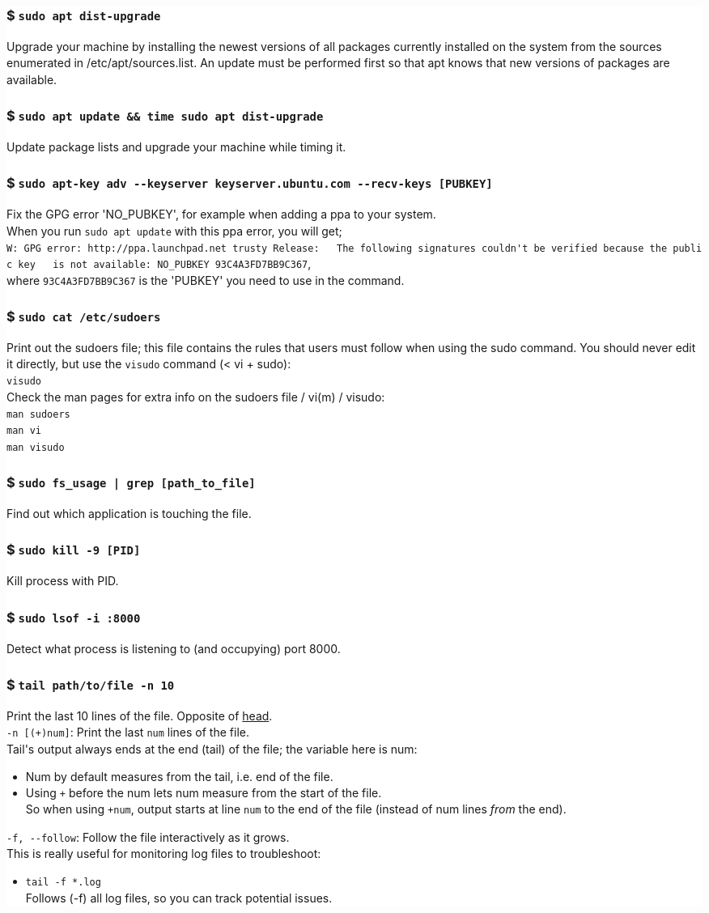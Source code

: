 ### $ `sudo apt dist-upgrade`  
Upgrade your machine by installing the newest versions of all packages currently installed on
the system from the sources enumerated in /etc/apt/sources.list.
An update must be performed first so that apt knows that new versions of packages are available.

### $ `sudo apt update && time sudo apt dist-upgrade`  
Update package lists and upgrade your machine while timing it.

### $ `sudo apt-key adv --keyserver keyserver.ubuntu.com --recv-keys [PUBKEY]`  
Fix the GPG error 'NO_PUBKEY', for example when adding a ppa to your system.  
When you run `sudo apt update` with this ppa error, you will get;  
`W: GPG error: http://ppa.launchpad.net trusty Release:  
The following signatures couldn't be verified because the public key  
is not available: NO_PUBKEY 93C4A3FD7BB9C367`,  
where `93C4A3FD7BB9C367` is the 'PUBKEY' you need to use in the command.

### $ `sudo cat /etc/sudoers`   
Print out the sudoers file; this file contains the rules that users must follow when using the sudo command.
You should never edit it directly, but use the `visudo` command (< vi + sudo):   
`visudo`   
Check the man pages for extra info on the sudoers file / vi(m) / visudo:   
`man sudoers`   
`man vi`   
`man visudo`

### $ `sudo fs_usage | grep [path_to_file]`  
Find out which application is touching the file.

### $ `sudo kill -9 [PID]`  
Kill process with PID.

### $ `sudo lsof -i :8000`  
Detect what process is listening to (and occupying) port 8000.


### $ `tail path/to/file -n 10`  
Print the last 10 lines of the file. Opposite of [head](#-head-pathtofile).  
`-n [(+)num]`: Print the last `num` lines of the file.   
Tail's output always ends at the end (tail) of the file; the variable here is num:   
- Num by default measures from the tail, i.e. end of the file.  
- Using `+` before the num lets num measure from the start of the file.  
So when using `+num`, output starts at line `num` to the end of the file (instead of num lines *from* the end).   

`-f, --follow`: Follow the file interactively as it grows.  
This is really useful for monitoring log files to troubleshoot:  

* `tail -f *.log`  
Follows (-f) all log files, so you can track potential issues.

